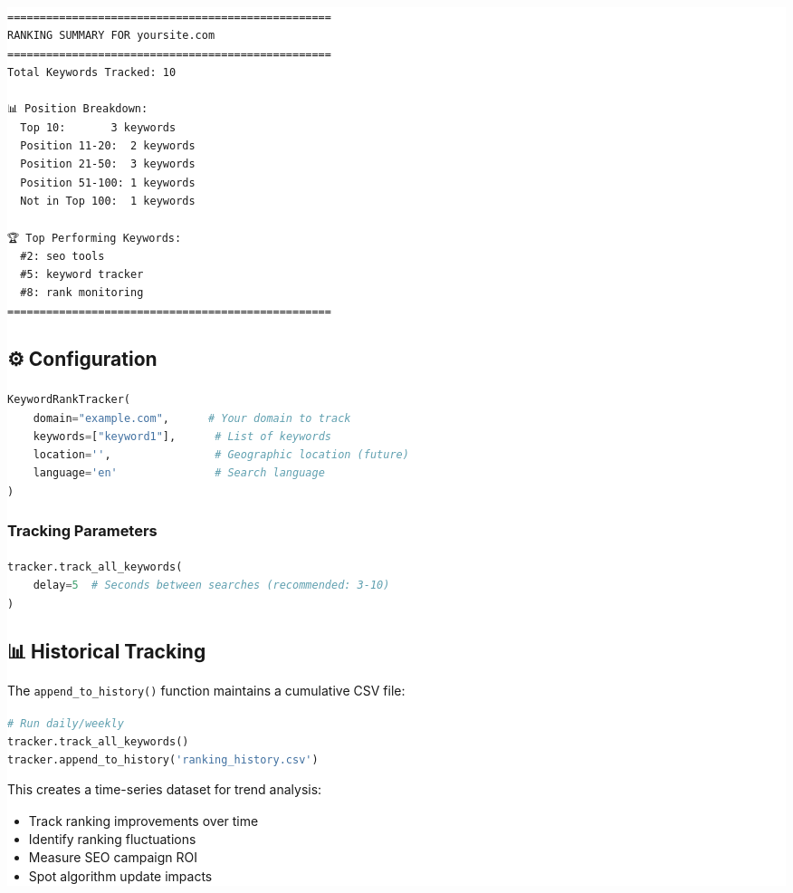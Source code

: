 ```
==================================================
RANKING SUMMARY FOR yoursite.com
==================================================
Total Keywords Tracked: 10

📊 Position Breakdown:
  Top 10:       3 keywords
  Position 11-20:  2 keywords
  Position 21-50:  3 keywords
  Position 51-100: 1 keywords
  Not in Top 100:  1 keywords

🏆 Top Performing Keywords:
  #2: seo tools
  #5: keyword tracker
  #8: rank monitoring
==================================================
```

## ⚙️ Configuration

```python
KeywordRankTracker(
    domain="example.com",      # Your domain to track
    keywords=["keyword1"],      # List of keywords
    location='',                # Geographic location (future)
    language='en'               # Search language
)
```

### Tracking Parameters

```python
tracker.track_all_keywords(
    delay=5  # Seconds between searches (recommended: 3-10)
)
```

## 📊 Historical Tracking

The `append_to_history()` function maintains a cumulative CSV file:

```python
# Run daily/weekly
tracker.track_all_keywords()
tracker.append_to_history('ranking_history.csv')
```

This creates a time-series dataset for trend analysis:
- Track ranking improvements over time
- Identify ranking fluctuations
- Measure SEO campaign ROI
- Spot algorithm update impacts
